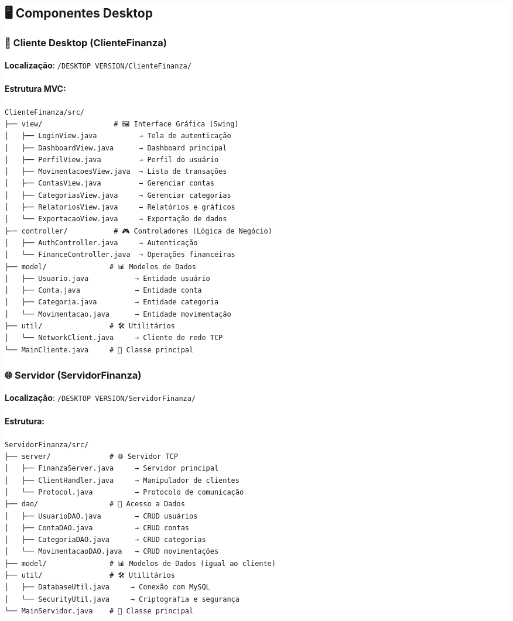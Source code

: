 ## 🖥️ Componentes Desktop

### 🎯 Cliente Desktop (ClienteFinanza)

**Localização**: `/DESKTOP VERSION/ClienteFinanza/`

#### Estrutura MVC:

```
ClienteFinanza/src/
├── view/                 # 🖼️ Interface Gráfica (Swing)
│   ├── LoginView.java          → Tela de autenticação
│   ├── DashboardView.java      → Dashboard principal
│   ├── PerfilView.java         → Perfil do usuário
│   ├── MovimentacoesView.java  → Lista de transações
│   ├── ContasView.java         → Gerenciar contas
│   ├── CategoriasView.java     → Gerenciar categorias
│   ├── RelatoriosView.java     → Relatórios e gráficos
│   └── ExportacaoView.java     → Exportação de dados
├── controller/           # 🎮 Controladores (Lógica de Negócio)
│   ├── AuthController.java     → Autenticação
│   └── FinanceController.java  → Operações financeiras
├── model/               # 📊 Modelos de Dados
│   ├── Usuario.java           → Entidade usuário
│   ├── Conta.java             → Entidade conta
│   ├── Categoria.java         → Entidade categoria
│   └── Movimentacao.java      → Entidade movimentação
├── util/                # 🛠️ Utilitários
│   └── NetworkClient.java     → Cliente de rede TCP
└── MainCliente.java     # 🚀 Classe principal
```

### 🌐 Servidor (ServidorFinanza)

**Localização**: `/DESKTOP VERSION/ServidorFinanza/`

#### Estrutura:

```
ServidorFinanza/src/
├── server/              # 🌐 Servidor TCP
│   ├── FinanzaServer.java     → Servidor principal
│   ├── ClientHandler.java     → Manipulador de clientes
│   └── Protocol.java          → Protocolo de comunicação
├── dao/                 # 💾 Acesso a Dados
│   ├── UsuarioDAO.java        → CRUD usuários
│   ├── ContaDAO.java          → CRUD contas
│   ├── CategoriaDAO.java      → CRUD categorias
│   └── MovimentacaoDAO.java   → CRUD movimentações
├── model/               # 📊 Modelos de Dados (igual ao cliente)
├── util/                # 🛠️ Utilitários
│   ├── DatabaseUtil.java     → Conexão com MySQL
│   └── SecurityUtil.java     → Criptografia e segurança
└── MainServidor.java    # 🚀 Classe principal
```
